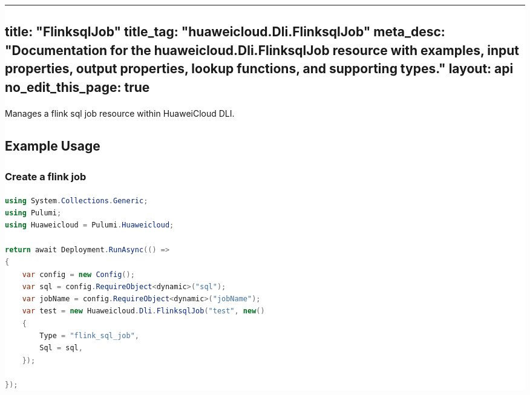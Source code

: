 
---
title: "FlinksqlJob"
title_tag: "huaweicloud.Dli.FlinksqlJob"
meta_desc: "Documentation for the huaweicloud.Dli.FlinksqlJob resource with examples, input properties, output properties, lookup functions, and supporting types."
layout: api
no_edit_this_page: true
---






Manages a flink sql job resource within HuaweiCloud DLI.

<div><pulumi-examples>

## Example Usage

<div><pulumi-chooser type="language" options="typescript,python,go,csharp,java,yaml"></pulumi-chooser></div>


### Create a flink job


<div>
<pulumi-choosable type="language" values="csharp">

```csharp
using System.Collections.Generic;
using Pulumi;
using Huaweicloud = Pulumi.Huaweicloud;

return await Deployment.RunAsync(() => 
{
    var config = new Config();
    var sql = config.RequireObject<dynamic>("sql");
    var jobName = config.RequireObject<dynamic>("jobName");
    var test = new Huaweicloud.Dli.FlinksqlJob("test", new()
    {
        Type = "flink_sql_job",
        Sql = sql,
    });

});
```


</pulumi-choosable>
</div>


<div>
<pulumi-choosable type="language" values="go">
